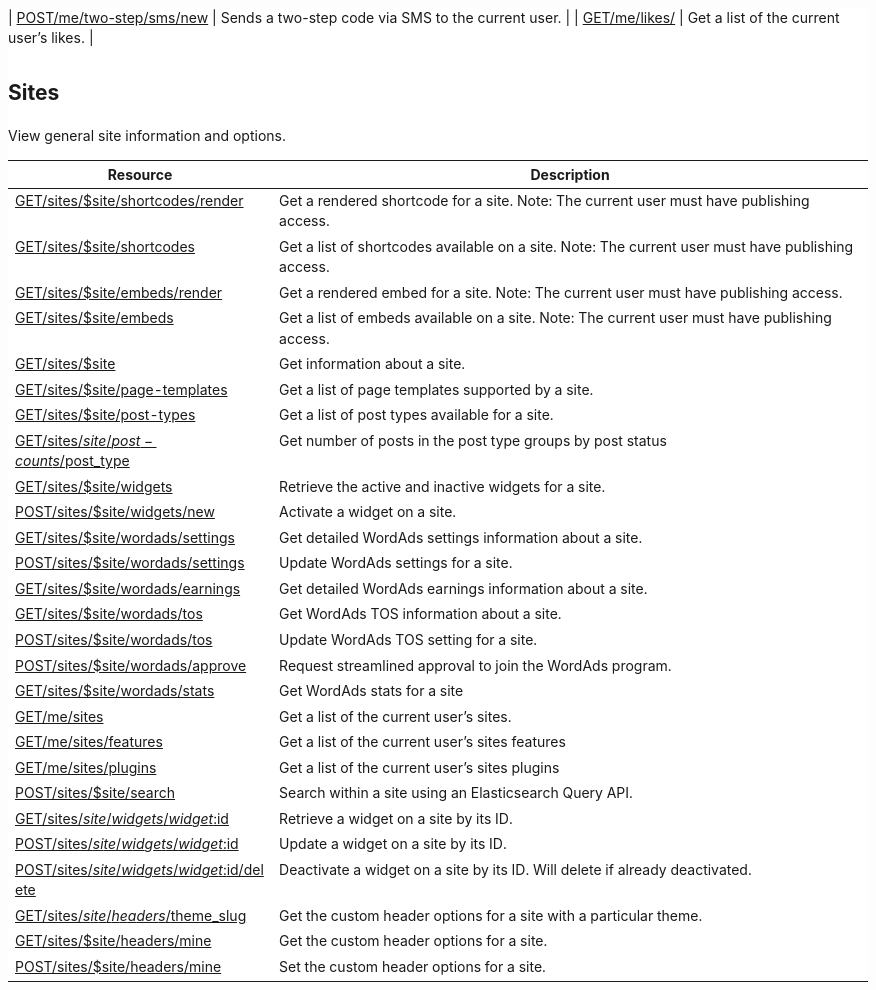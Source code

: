 | [POST/me/two-step/sms/new](https://developer.wordpress.com/docs/api/1.1/post/me/two-step/sms/new/) | Sends a two-step code via SMS to the current user. |
| [GET/me/likes/](https://developer.wordpress.com/docs/api/1.1/get/me/likes/) | Get a list of the current user’s likes. |

## Sites

View general site information and options.

| Resource | Description |
| --- | --- |
| [GET/sites/$site/shortcodes/render](https://developer.wordpress.com/docs/api/1.1/get/sites/%24site/shortcodes/render/) | Get a rendered shortcode for a site. Note: The current user must have publishing access. |
| [GET/sites/$site/shortcodes](https://developer.wordpress.com/docs/api/1.1/get/sites/%24site/shortcodes/) | Get a list of shortcodes available on a site. Note: The current user must have publishing access. |
| [GET/sites/$site/embeds/render](https://developer.wordpress.com/docs/api/1.1/get/sites/%24site/embeds/render/) | Get a rendered embed for a site. Note: The current user must have publishing access. |
| [GET/sites/$site/embeds](https://developer.wordpress.com/docs/api/1.1/get/sites/%24site/embeds/) | Get a list of embeds available on a site. Note: The current user must have publishing access. |
| [GET/sites/$site](https://developer.wordpress.com/docs/api/1.1/get/sites/%24site/) | Get information about a site. |
| [GET/sites/$site/page-templates](https://developer.wordpress.com/docs/api/1.1/get/sites/%24site/page-templates/) | Get a list of page templates supported by a site. |
| [GET/sites/$site/post-types](https://developer.wordpress.com/docs/api/1.1/get/sites/%24site/post-types/) | Get a list of post types available for a site. |
| [GET/sites/$site/post-counts/$post_type](https://developer.wordpress.com/docs/api/1.1/get/sites/%24site/post-counts/%24post_type/) | Get number of posts in the post type groups by post status |
| [GET/sites/$site/widgets](https://developer.wordpress.com/docs/api/1.1/get/sites/%24site/widgets/) | Retrieve the active and inactive widgets for a site. |
| [POST/sites/$site/widgets/new](https://developer.wordpress.com/docs/api/1.1/post/sites/%24site/widgets/new/) | Activate a widget on a site. |
| [GET/sites/$site/wordads/settings](https://developer.wordpress.com/docs/api/1.1/get/sites/%24site/wordads/settings/) | Get detailed WordAds settings information about a site. |
| [POST/sites/$site/wordads/settings](https://developer.wordpress.com/docs/api/1.1/post/sites/%24site/wordads/settings/) | Update WordAds settings for a site. |
| [GET/sites/$site/wordads/earnings](https://developer.wordpress.com/docs/api/1.1/get/sites/%24site/wordads/earnings/) | Get detailed WordAds earnings information about a site. |
| [GET/sites/$site/wordads/tos](https://developer.wordpress.com/docs/api/1.1/get/sites/%24site/wordads/tos/) | Get WordAds TOS information about a site. |
| [POST/sites/$site/wordads/tos](https://developer.wordpress.com/docs/api/1.1/post/sites/%24site/wordads/tos/) | Update WordAds TOS setting for a site. |
| [POST/sites/$site/wordads/approve](https://developer.wordpress.com/docs/api/1.1/post/sites/%24site/wordads/approve/) | Request streamlined approval to join the WordAds program. |
| [GET/sites/$site/wordads/stats](https://developer.wordpress.com/docs/api/1.1/get/sites/%24site/wordads/stats/) | Get WordAds stats for a site |
| [GET/me/sites](https://developer.wordpress.com/docs/api/1.1/get/me/sites/) | Get a list of the current user’s sites. |
| [GET/me/sites/features](https://developer.wordpress.com/docs/api/1.1/get/me/sites/features/) | Get a list of the current user’s sites features |
| [GET/me/sites/plugins](https://developer.wordpress.com/docs/api/1.1/get/me/sites/plugins/) | Get a list of the current user’s sites plugins |
| [POST/sites/$site/search](https://developer.wordpress.com/docs/api/1.1/post/sites/%24site/search/) | Search within a site using an Elasticsearch Query API. |
| [GET/sites/$site/widgets/widget:$id](https://developer.wordpress.com/docs/api/1.1/get/sites/%24site/widgets/widget:%24id/) | Retrieve a widget on a site by its ID. |
| [POST/sites/$site/widgets/widget:$id](https://developer.wordpress.com/docs/api/1.1/post/sites/%24site/widgets/widget:%24id/) | Update a widget on a site by its ID. |
| [POST/sites/$site/widgets/widget:$id/delete](https://developer.wordpress.com/docs/api/1.1/post/sites/%24site/widgets/widget:%24id/delete/) | Deactivate a widget on a site by its ID. Will delete if already deactivated. |
| [GET/sites/$site/headers/$theme_slug](https://developer.wordpress.com/docs/api/1.1/get/sites/%24site/headers/%24theme_slug/) | Get the custom header options for a site with a particular theme. |
| [GET/sites/$site/headers/mine](https://developer.wordpress.com/docs/api/1.1/get/sites/%24site/headers/mine/) | Get the custom header options for a site. |
| [POST/sites/$site/headers/mine](https://developer.wordpress.com/docs/api/1.1/post/sites/%24site/headers/mine/) | Set the custom header options for a site. |

